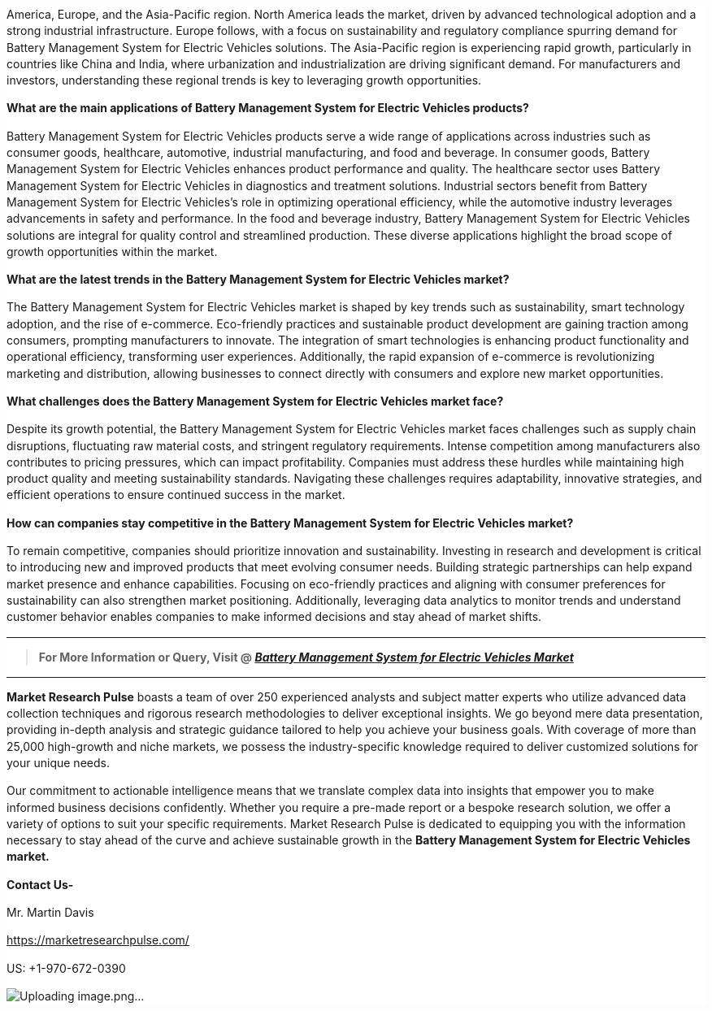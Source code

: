 America, Europe, and the Asia-Pacific region. North America leads the market, driven by advanced technological adoption and a strong industrial infrastructure. Europe follows, with a focus on sustainability and regulatory compliance spurring demand for Battery Management System for Electric Vehicles solutions. The Asia-Pacific region is experiencing rapid growth, particularly in countries like China and India, where urbanization and industrialization are driving significant demand. For manufacturers and investors, understanding these regional trends is key to leveraging growth opportunities.</p><p><strong>What are the main applications of Battery Management System for Electric Vehicles products?</strong></p><p>Battery Management System for Electric Vehicles products serve a wide range of applications across industries such as consumer goods, healthcare, automotive, industrial manufacturing, and food and beverage. In consumer goods, Battery Management System for Electric Vehicles enhances product performance and quality. The healthcare sector uses Battery Management System for Electric Vehicles in diagnostics and treatment solutions. Industrial sectors benefit from Battery Management System for Electric Vehicles&rsquo;s role in optimizing operational efficiency, while the automotive industry leverages advancements in safety and performance. In the food and beverage industry, Battery Management System for Electric Vehicles solutions are integral for quality control and streamlined production. These diverse applications highlight the broad scope of growth opportunities within the market.</p><p><strong>What are the latest trends in the Battery Management System for Electric Vehicles market?</strong></p><p>The Battery Management System for Electric Vehicles market is shaped by key trends such as sustainability, smart technology adoption, and the rise of e-commerce. Eco-friendly practices and sustainable product development are gaining traction among consumers, prompting manufacturers to innovate. The integration of smart technologies is enhancing product functionality and operational efficiency, transforming user experiences. Additionally, the rapid expansion of e-commerce is revolutionizing marketing and distribution, allowing businesses to connect directly with consumers and explore new market opportunities.</p><p><strong>What challenges does the Battery Management System for Electric Vehicles market face?</strong></p><p>Despite its growth potential, the Battery Management System for Electric Vehicles market faces challenges such as supply chain disruptions, fluctuating raw material costs, and stringent regulatory requirements. Intense competition among manufacturers also contributes to pricing pressures, which can impact profitability. Companies must address these hurdles while maintaining high product quality and meeting sustainability standards. Navigating these challenges requires adaptability, innovative strategies, and efficient operations to ensure continued success in the market.</p><p><strong>How can companies stay competitive in the Battery Management System for Electric Vehicles market?</strong></p><p>To remain competitive, companies should prioritize innovation and sustainability. Investing in research and development is critical to introducing new and improved products that meet evolving consumer needs. Building strategic partnerships can help expand market presence and enhance capabilities. Focusing on eco-friendly practices and aligning with consumer preferences for sustainability can also strengthen market positioning. Additionally, leveraging data analytics to monitor trends and understand customer behavior enables companies to make informed decisions and stay ahead of market shifts.</p><hr /><blockquote><p><strong>For More Information or Query, Visit @&nbsp;<em><a href="https://marketresearchpulse.com/report/97640/battery-management-system-for-electric-vehicles-market?utm_source=Linkedin&utm_medium=025">Battery Management System for Electric Vehicles Market</a></em></strong></p></blockquote><hr /><p><strong>Market Research Pulse</strong> boasts a team of over 250 experienced analysts and subject matter experts who utilize advanced data collection techniques and rigorous research methodologies to deliver exceptional insights. We go beyond mere data presentation, providing in-depth analysis and strategic guidance tailored to help you achieve your business goals. With coverage of more than 25,000 high-growth and niche markets, we possess the industry-specific knowledge required to deliver customized solutions for your unique needs.</p><p>Our commitment to actionable intelligence means that we translate complex data into insights that empower you to make informed business decisions confidently. Whether you require a pre-made report or a bespoke research solution, we offer a variety of options to suit your specific requirements. Market Research Pulse is dedicated to equipping you with the information necessary to stay ahead of the curve and achieve sustainable growth in the <strong>Battery Management System for Electric Vehicles market.</strong></p><p><strong>Contact Us-</strong></p><p>Mr. Martin Davis</p><p>https://marketresearchpulse.com/</p><p>US: +1-970-672-0390</p>
![Uploading image.png…]()
